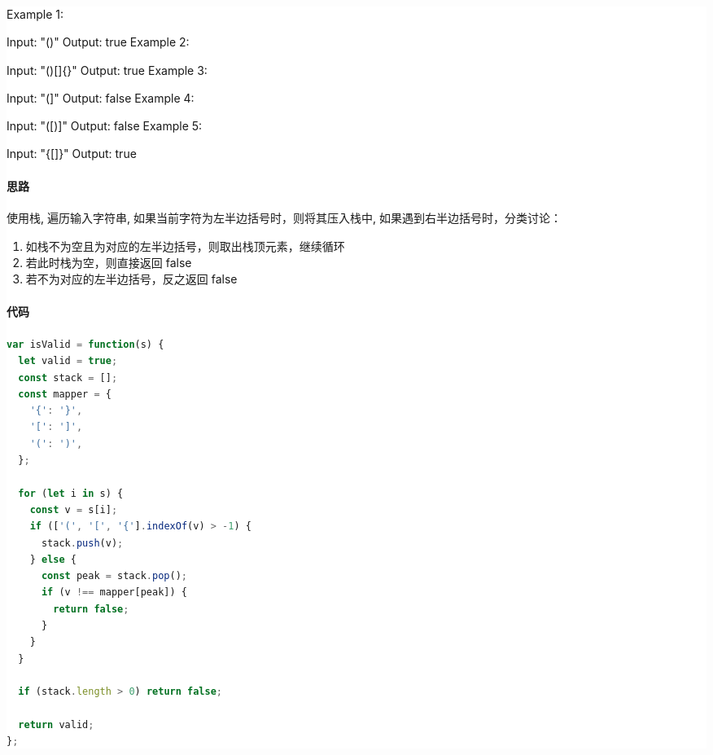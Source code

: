 Example 1:

Input: "()"
Output: true
Example 2:

Input: "()[]{}"
Output: true
Example 3:

Input: "(]"
Output: false
Example 4:

Input: "([)]"
Output: false
Example 5:

Input: "{[]}"
Output: true

#### 思路

使用栈, 遍历输入字符串, 如果当前字符为左半边括号时，则将其压入栈中, 如果遇到右半边括号时，分类讨论：

1. 如栈不为空且为对应的左半边括号，则取出栈顶元素，继续循环
2. 若此时栈为空，则直接返回 false
3. 若不为对应的左半边括号，反之返回 false

#### 代码

```js
var isValid = function(s) {
  let valid = true;
  const stack = [];
  const mapper = {
    '{': '}',
    '[': ']',
    '(': ')',
  };

  for (let i in s) {
    const v = s[i];
    if (['(', '[', '{'].indexOf(v) > -1) {
      stack.push(v);
    } else {
      const peak = stack.pop();
      if (v !== mapper[peak]) {
        return false;
      }
    }
  }

  if (stack.length > 0) return false;

  return valid;
};
```
